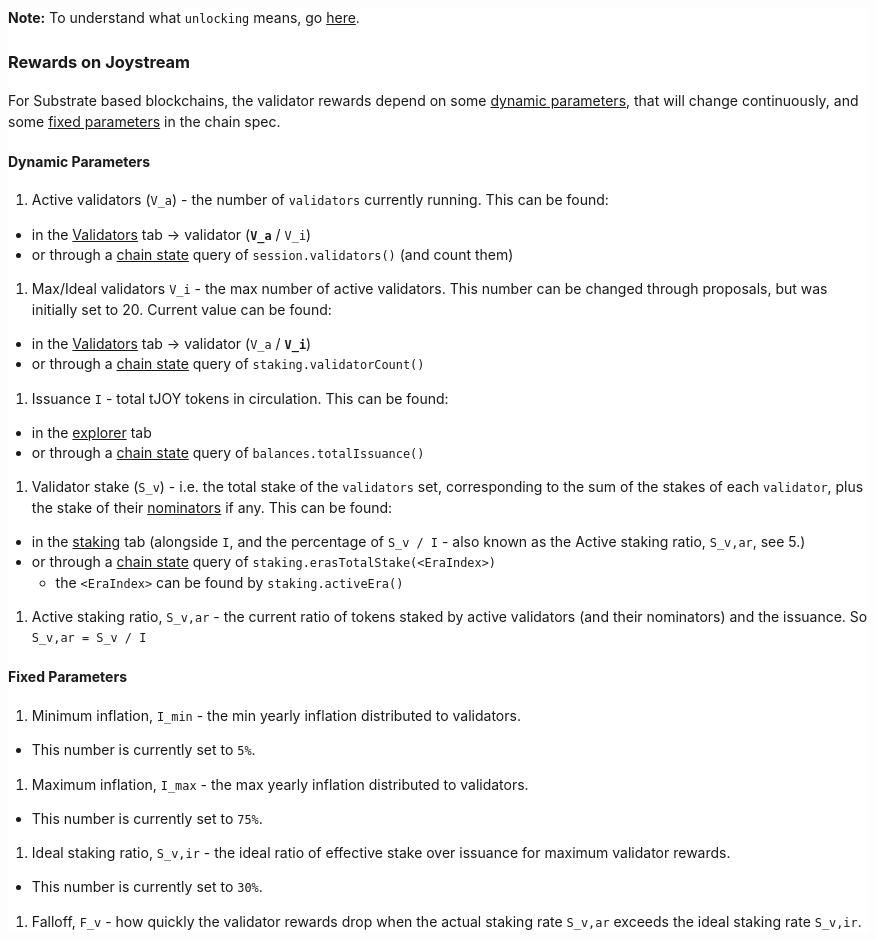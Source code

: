
**Note:** To understand what `unlocking` means, go [here](broken-reference).

### Rewards on Joystream

For Substrate based blockchains, the validator rewards depend on some [dynamic parameters](broken-reference), that will change continuously, and some [fixed parameters](broken-reference) in the chain spec.

#### Dynamic Parameters

1. Active validators (`V_a`) - the number of `validators` currently running. This can be found:

* in the [Validators](https://testnet.joystream.org/#/staking) tab -> validator (**`V_a`** / `V_i`)
* or through a [chain state](https://testnet.joystream.org/#/chainstate) query of `session.validators()` (and count them)

1. Max/Ideal validators `V_i` - the max number of active validators. This number can be changed through proposals, but was initially set to 20. Current value can be found:

* in the [Validators](https://testnet.joystream.org/#/staking) tab -> validator (`V_a` / **`V_i`**)
* or through a [chain state](https://testnet.joystream.org/#/chainstate) query of `staking.validatorCount()`

1. Issuance `I` - total tJOY tokens in circulation. This can be found:

* in the [explorer](https://testnet.joystream.org/#/explorer) tab
* or through a [chain state](https://testnet.joystream.org/#/chainstate) query of `balances.totalIssuance()`

1. Validator stake (`S_v`) - i.e. the total stake of the `validators` set, corresponding to the sum of the stakes of each `validator`, plus the stake of their [nominators](broken-reference) if any. This can be found:

* in the [staking](https://testnet.joystream.org/#/staking/targets) tab (alongside `I`, and the percentage of `S_v / I` - also known as the Active staking ratio, `S_v,ar`, see 5.)
* or through a [chain state](https://testnet.joystream.org/#/chainstate) query of `staking.erasTotalStake(<EraIndex>)`
  * the `<EraIndex>` can be found by `staking.activeEra()`

1. Active staking ratio, `S_v,ar` - the current ratio of tokens staked by active validators (and their nominators) and the issuance. So `S_v,ar = S_v / I`

#### Fixed Parameters

1. Minimum inflation, `I_min` - the min yearly inflation distributed to validators.

* This number is currently set to `5%`.

1. Maximum inflation, `I_max` - the max yearly inflation distributed to validators.

* This number is currently set to `75%`.

1. Ideal staking ratio, `S_v,ir` - the ideal ratio of effective stake over issuance for maximum validator rewards.

* This number is currently set to `30%`.

1. Falloff, `F_v` - how quickly the validator rewards drop when the actual staking rate `S_v,ar` exceeds the ideal staking rate `S_v,ir`.
